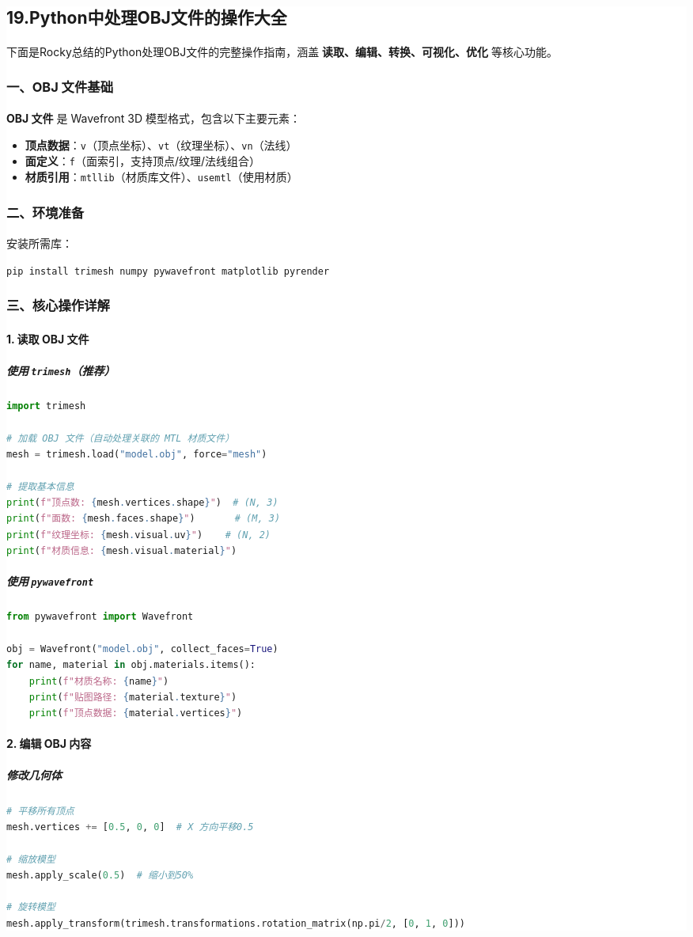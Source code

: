 
<h2 id="19.Python中处理OBJ文件的操作大全">19.Python中处理OBJ文件的操作大全</h2>

下面是Rocky总结的Python处理OBJ文件的完整操作指南，涵盖 **读取、编辑、转换、可视化、优化** 等核心功能。

### 一、OBJ 文件基础
**OBJ 文件** 是 Wavefront 3D 模型格式，包含以下主要元素：
- **顶点数据**：`v`（顶点坐标）、`vt`（纹理坐标）、`vn`（法线）
- **面定义**：`f`（面索引，支持顶点/纹理/法线组合）
- **材质引用**：`mtllib`（材质库文件）、`usemtl`（使用材质）

### 二、环境准备
安装所需库：
```bash
pip install trimesh numpy pywavefront matplotlib pyrender
```

### 三、核心操作详解

#### 1. **读取 OBJ 文件**
##### 使用 `trimesh`（推荐）
```python
import trimesh

# 加载 OBJ 文件（自动处理关联的 MTL 材质文件）
mesh = trimesh.load("model.obj", force="mesh")

# 提取基本信息
print(f"顶点数: {mesh.vertices.shape}")  # (N, 3)
print(f"面数: {mesh.faces.shape}")       # (M, 3)
print(f"纹理坐标: {mesh.visual.uv}")    # (N, 2)
print(f"材质信息: {mesh.visual.material}")
```

##### 使用 `pywavefront`
```python
from pywavefront import Wavefront

obj = Wavefront("model.obj", collect_faces=True)
for name, material in obj.materials.items():
    print(f"材质名称: {name}")
    print(f"贴图路径: {material.texture}")
    print(f"顶点数据: {material.vertices}")
```

#### 2. **编辑 OBJ 内容**
##### 修改几何体
```python
# 平移所有顶点
mesh.vertices += [0.5, 0, 0]  # X 方向平移0.5

# 缩放模型
mesh.apply_scale(0.5)  # 缩小到50%

# 旋转模型
mesh.apply_transform(trimesh.transformations.rotation_matrix(np.pi/2, [0, 1, 0]))
```
